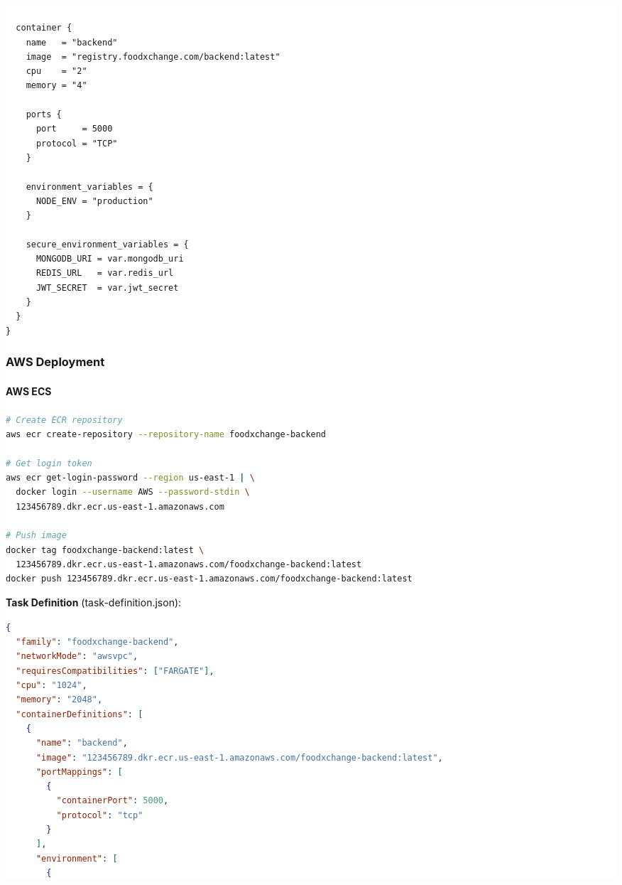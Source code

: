 ```hcl

  container {
    name   = "backend"
    image  = "registry.foodxchange.com/backend:latest"
    cpu    = "2"
    memory = "4"

    ports {
      port     = 5000
      protocol = "TCP"
    }

    environment_variables = {
      NODE_ENV = "production"
    }

    secure_environment_variables = {
      MONGODB_URI = var.mongodb_uri
      REDIS_URL   = var.redis_url
      JWT_SECRET  = var.jwt_secret
    }
  }
}
```

### AWS Deployment

#### AWS ECS

```bash
# Create ECR repository
aws ecr create-repository --repository-name foodxchange-backend

# Get login token
aws ecr get-login-password --region us-east-1 | \
  docker login --username AWS --password-stdin \
  123456789.dkr.ecr.us-east-1.amazonaws.com

# Push image
docker tag foodxchange-backend:latest \
  123456789.dkr.ecr.us-east-1.amazonaws.com/foodxchange-backend:latest
docker push 123456789.dkr.ecr.us-east-1.amazonaws.com/foodxchange-backend:latest
```

**Task Definition** (task-definition.json):
```json
{
  "family": "foodxchange-backend",
  "networkMode": "awsvpc",
  "requiresCompatibilities": ["FARGATE"],
  "cpu": "1024",
  "memory": "2048",
  "containerDefinitions": [
    {
      "name": "backend",
      "image": "123456789.dkr.ecr.us-east-1.amazonaws.com/foodxchange-backend:latest",
      "portMappings": [
        {
          "containerPort": 5000,
          "protocol": "tcp"
        }
      ],
      "environment": [
        {
```